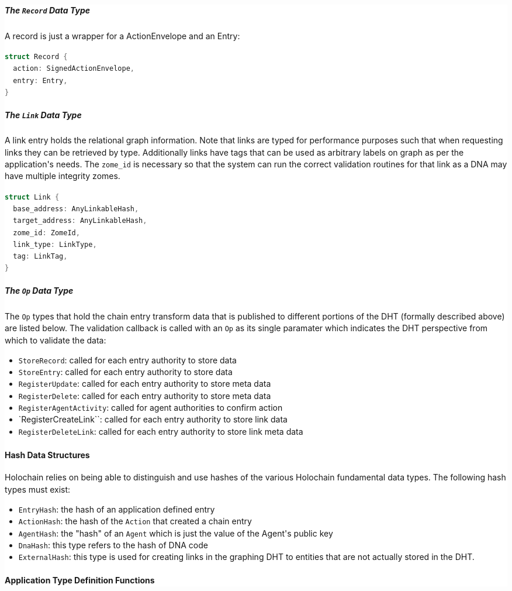 ##### The `Record` Data Type

A record is just a wrapper for a ActionEnvelope and an Entry:
``` rust
struct Record {
  action: SignedActionEnvelope,
  entry: Entry,
}
```

##### The `Link` Data Type

A link entry holds the relational graph information.  Note that links are typed for performance purposes such that when requesting links they can be retrieved by type.  Additionally links have tags that can be used as arbitrary labels on graph as per the application's needs. The `zome_id` is necessary so that the system can run the correct validation routines for that link as a DNA may have multiple integrity zomes.
``` rust
struct Link {
  base_address: AnyLinkableHash,
  target_address: AnyLinkableHash,
  zome_id: ZomeId,
  link_type: LinkType,
  tag: LinkTag,
}
```

##### The `Op` Data Type

The `Op` types that hold the chain entry transform data that is published to different portions of the DHT (formally described above) are listed below.  The validation callback is called with an `Op` as its single paramater which indicates the DHT perspective from which to validate the data:

- `StoreRecord`: called for each entry authority to store data
- `StoreEntry`: called for each entry authority to store data 
- `RegisterUpdate`: called for each entry authority to store meta data
- `RegisterDelete`: called for each entry authority to store meta data
- `RegisterAgentActivity`: called for agent authorities to confirm action
- `RegisterCreateLink``: called for each entry authority to store link data
- `RegisterDeleteLink`: called for each entry authority to store link meta data

#### Hash Data Structures

Holochain relies on being able to distinguish and use hashes of the various Holochain fundamental data types.  The following hash types must exist:

- `EntryHash`: the hash of an application defined entry
- `ActionHash`: the hash of the `Action` that created a chain entry
- `AgentHash`: the "hash" of an `Agent` which is just the value of the Agent's public key
- `DnaHash`: this type refers to the hash of DNA code
- `ExternalHash`: this type is used for creating links in the graphing DHT to entities that are not actually stored in the DHT.

#### Application Type Definition Functions
